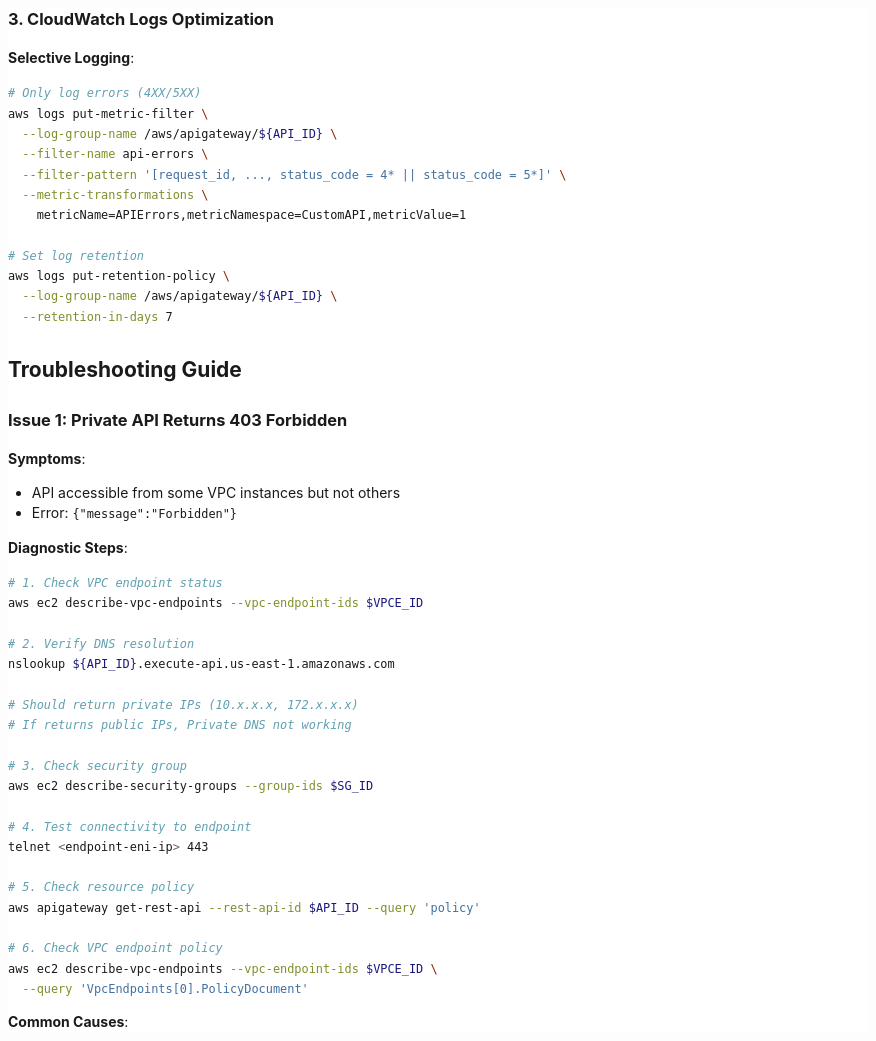### 3. CloudWatch Logs Optimization

**Selective Logging**:
```bash
# Only log errors (4XX/5XX)
aws logs put-metric-filter \
  --log-group-name /aws/apigateway/${API_ID} \
  --filter-name api-errors \
  --filter-pattern '[request_id, ..., status_code = 4* || status_code = 5*]' \
  --metric-transformations \
    metricName=APIErrors,metricNamespace=CustomAPI,metricValue=1

# Set log retention
aws logs put-retention-policy \
  --log-group-name /aws/apigateway/${API_ID} \
  --retention-in-days 7
```

## Troubleshooting Guide

### Issue 1: Private API Returns 403 Forbidden

**Symptoms**:
- API accessible from some VPC instances but not others
- Error: `{"message":"Forbidden"}`

**Diagnostic Steps**:
```bash
# 1. Check VPC endpoint status
aws ec2 describe-vpc-endpoints --vpc-endpoint-ids $VPCE_ID

# 2. Verify DNS resolution
nslookup ${API_ID}.execute-api.us-east-1.amazonaws.com

# Should return private IPs (10.x.x.x, 172.x.x.x)
# If returns public IPs, Private DNS not working

# 3. Check security group
aws ec2 describe-security-groups --group-ids $SG_ID

# 4. Test connectivity to endpoint
telnet <endpoint-eni-ip> 443

# 5. Check resource policy
aws apigateway get-rest-api --rest-api-id $API_ID --query 'policy'

# 6. Check VPC endpoint policy
aws ec2 describe-vpc-endpoints --vpc-endpoint-ids $VPCE_ID \
  --query 'VpcEndpoints[0].PolicyDocument'
```

**Common Causes**:
